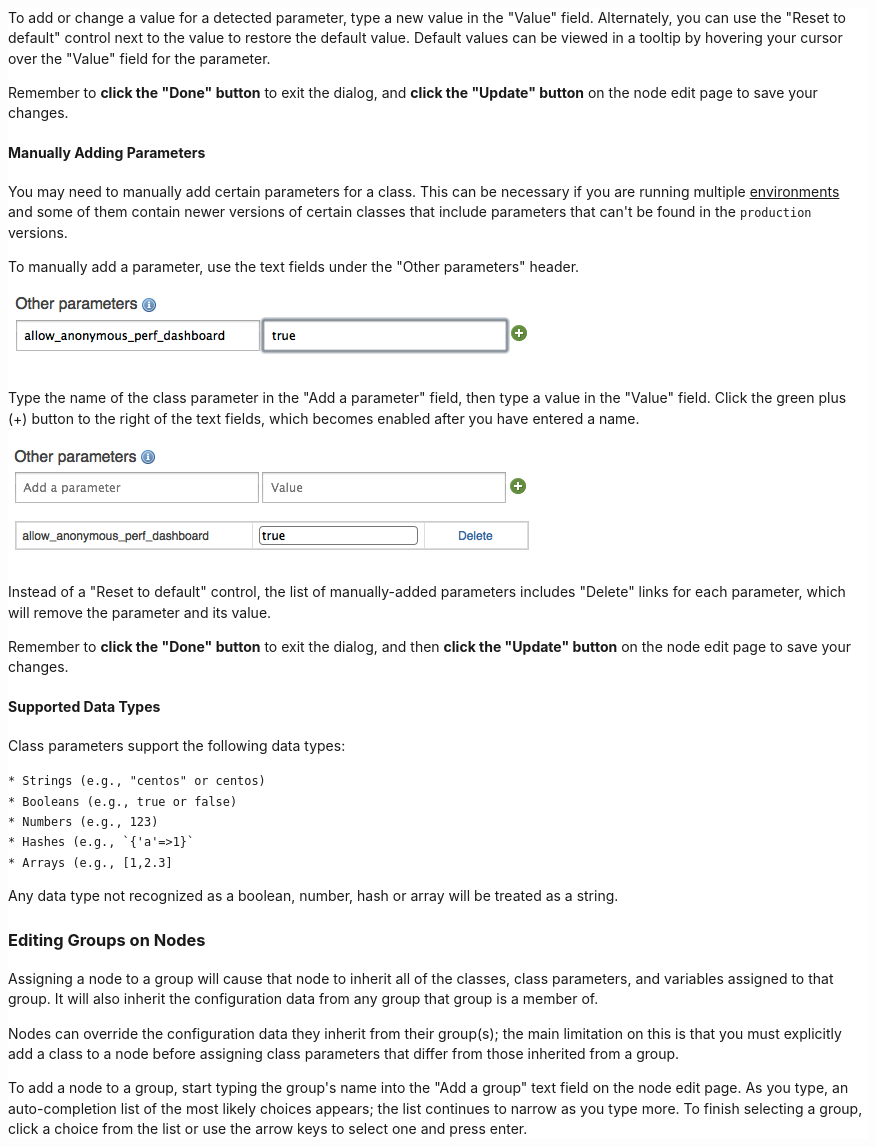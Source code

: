 To add or change a value for a detected parameter, type a new value in the "Value" field. Alternately, you can use the "Reset to default" control next to the value to restore the default value. Default values can be viewed in a tooltip by hovering your cursor over the "Value" field for the parameter.

Remember to **click the "Done" button** to exit the dialog, and **click the "Update" button** on the node edit page to save your changes.


#### Manually Adding Parameters

You may need to manually add certain parameters for a class. This can be necessary if you are running multiple [environments][environment] and some of them contain newer versions of certain classes that include parameters that can't be found in the `production` versions.

To manually add a parameter, use the text fields under the "Other parameters" header.

![Typing a name and value for a manual class parameter][classes_class_param_manual_plus_button]

Type the name of the class parameter in the "Add a parameter" field, then type a value in the "Value" field. Click the green plus (+) button to the right of the text fields, which becomes enabled after you have entered a name.

![The manually added parameter, visible in a new list below the text fields][classes_class_param_manual_added]

Instead of a "Reset to default" control, the list of manually-added parameters includes "Delete" links for each parameter, which will remove the parameter and its value.

Remember to **click the "Done" button** to exit the dialog, and then **click the "Update" button** on the node edit page to save your changes.


#### Supported Data Types

Class parameters support the following data types:

    * Strings (e.g., "centos" or centos)
    * Booleans (e.g., true or false)
    * Numbers (e.g., 123)
    * Hashes (e.g., `{'a'=>1}`
    * Arrays (e.g., [1,2.3]
    
Any data type not recognized as a boolean, number, hash or array will be treated as a string.

### Editing Groups on Nodes

Assigning a node to a group will cause that node to inherit all of the classes, class parameters, and variables assigned to that group. It will also inherit the configuration data from any group that group is a member of.

Nodes can override the configuration data they inherit from their group(s); the main limitation on this is that you must explicitly add a class to a node before assigning class parameters that differ from those inherited from a group.

To add a node to a group, start typing the group's name into the "Add a group" text field on the node edit page. As you type, an auto-completion list of the most likely choices appears; the list continues to narrow as you type more. To finish selecting a group, click a choice from the list or use the arrow keys to select one and press enter.


[puppet]: ./puppet_overview.html
[puppet_assign]: ./puppet_assign_configurations.html
[lang_classes]: /puppet/3/reference/lang_classes.html
[learn]: /learning/
[forge]: http://forge.puppetlabs.com
[modules]: /puppet/3/reference/modules_fundamentals.html
[topscope]: /puppet/3/reference/lang_scope.html#top-scope
[sidebar]: ./console_navigating.html#the-sidebar
[environment]: /guides/environment.html
[reports_etc]: ./console_reports.html
[puppet_assign]: ./puppet_assign_configurations.html
[classes_add_group]: ./images/console/classes_add_group.png
[classes_add_variable]: ./images/console/classes_add_variable.png
[classes_addclass]: ./images/console/classes_addclass.png
[classes_editbutton]: ./images/console/classes_editbutton.png
[classes_group_button]: ./images/console/classes_group_button.png
[classes_groups_to_node]: ./images/console/classes_groups_to_node.png
[classes_nodes_to_group]: ./images/console/classes_nodes_to_group.png
[classes_typing_class]: ./images/console/classes_typing_class.png
[classes_add_multiple_variables]: ./images/console/classes_add_multiple_variables.png
[classes_class_param_links]: ./images/console/classes_class_param_links.png
[classes_group_detail]: ./images/console/classes_group_detail.png
[classes_class_detail]: ./images/console/classes_class_detail.png
[classes_adding_classes]: ./images/console/classes_adding_classes.png
[classes_adding_filter]: ./images/console/classes_adding_filter.png
[classes_adding_manual_plus_button]: ./images/console/classes_adding_manual_plus_button.png
[classes_adding_manual_checked]: ./images/console/classes_adding_manual_checked.png
[classes_adding_show_more]: ./images/console/classes_adding_show_more.png
[classes_node_detail_page]: ./images/console/classes_node_detail_page.png
[classes_class_param_dialog]: ./images/console/classes_class_param_dialog.png
[classes_class_param_manual_plus_button]: ./images/console/classes_class_param_manual_plus_button.png
[classes_class_param_manual_added]: ./images/console/classes_class_param_manual_added.png
[classes_node_value_conflict_popup]: ./images/console/classes_node_value_conflict_popup.png
[classes_node_value_conflict_icon]: ./images/console/classes_node_value_conflict_icon.png
[classes_group_value_conflict]: ./images/console/classes_group_value_conflict.png